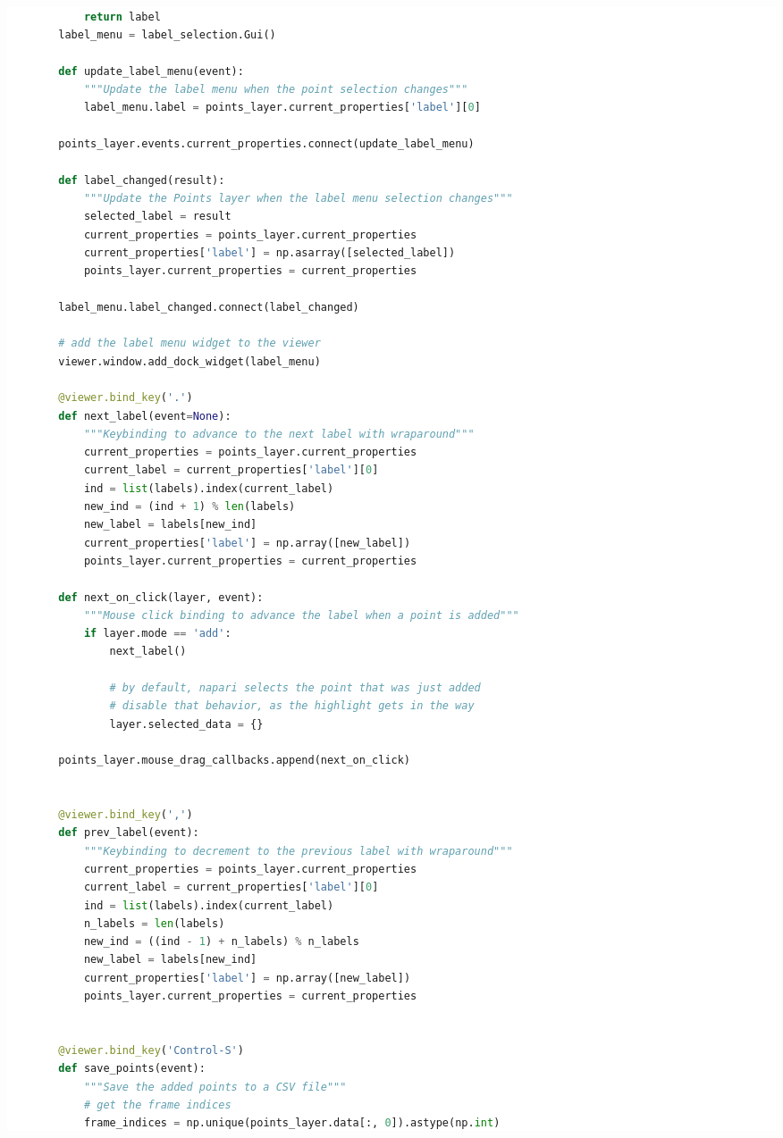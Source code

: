```python
            return label
        label_menu = label_selection.Gui()

        def update_label_menu(event):
            """Update the label menu when the point selection changes"""
            label_menu.label = points_layer.current_properties['label'][0]

        points_layer.events.current_properties.connect(update_label_menu)

        def label_changed(result):
            """Update the Points layer when the label menu selection changes"""
            selected_label = result
            current_properties = points_layer.current_properties
            current_properties['label'] = np.asarray([selected_label])
            points_layer.current_properties = current_properties

        label_menu.label_changed.connect(label_changed)

        # add the label menu widget to the viewer
        viewer.window.add_dock_widget(label_menu)

        @viewer.bind_key('.')
        def next_label(event=None):
            """Keybinding to advance to the next label with wraparound"""
            current_properties = points_layer.current_properties
            current_label = current_properties['label'][0]
            ind = list(labels).index(current_label)
            new_ind = (ind + 1) % len(labels)
            new_label = labels[new_ind]
            current_properties['label'] = np.array([new_label])
            points_layer.current_properties = current_properties

        def next_on_click(layer, event):
            """Mouse click binding to advance the label when a point is added"""
            if layer.mode == 'add':
                next_label()

                # by default, napari selects the point that was just added
                # disable that behavior, as the highlight gets in the way
                layer.selected_data = {}

        points_layer.mouse_drag_callbacks.append(next_on_click)


        @viewer.bind_key(',')
        def prev_label(event):
            """Keybinding to decrement to the previous label with wraparound"""
            current_properties = points_layer.current_properties
            current_label = current_properties['label'][0]
            ind = list(labels).index(current_label)
            n_labels = len(labels)
            new_ind = ((ind - 1) + n_labels) % n_labels
            new_label = labels[new_ind]
            current_properties['label'] = np.array([new_label])
            points_layer.current_properties = current_properties


        @viewer.bind_key('Control-S')
        def save_points(event):
            """Save the added points to a CSV file"""
            # get the frame indices
            frame_indices = np.unique(points_layer.data[:, 0]).astype(np.int)

```